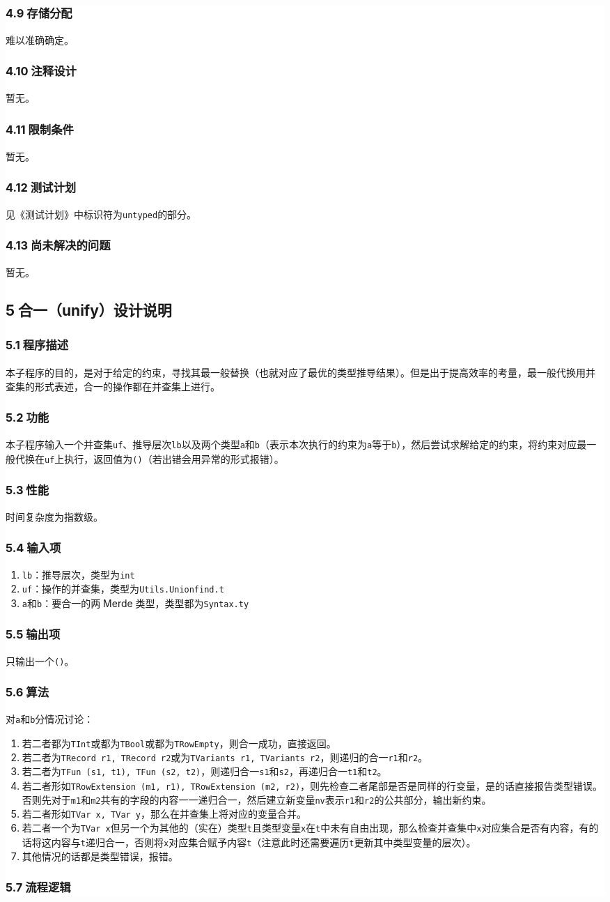 ### 4.9 存储分配
难以准确确定。

### 4.10 注释设计
暂无。

### 4.11 限制条件
暂无。

### 4.12 测试计划
见《测试计划》中标识符为`untyped`的部分。

### 4.13 尚未解决的问题
暂无。

## 5 合一（unify）设计说明
### 5.1 程序描述
本子程序的目的，是对于给定的约束，寻找其最一般替换（也就对应了最优的类型推导结果）。但是出于提高效率的考量，最一般代换用并查集的形式表述，合一的操作都在并查集上进行。

### 5.2 功能
本子程序输入一个并查集`uf`、推导层次`lb`以及两个类型`a`和`b`（表示本次执行的约束为`a`等于`b`），然后尝试求解给定的约束，将约束对应最一般代换在`uf`上执行，返回值为`()`（若出错会用异常的形式报错）。

### 5.3 性能
时间复杂度为指数级。

### 5.4 输入项
1. `lb`：推导层次，类型为`int`
2. `uf`：操作的并查集，类型为`Utils.Unionfind.t`
3. `a`和`b`：要合一的两 Merde 类型，类型都为`Syntax.ty`

### 5.5 输出项
只输出一个`()`。

### 5.6 算法
对`a`和`b`分情况讨论：
1. 若二者都为`TInt`或都为`TBool`或都为`TRowEmpty`，则合一成功，直接返回。
2. 若二者为`TRecord r1, TRecord r2`或为`TVariants r1, TVariants r2`，则递归的合一`r1`和`r2`。
3. 若二者为`TFun (s1, t1), TFun (s2, t2)`，则递归合一`s1`和`s2`，再递归合一`t1`和`t2`。
4. 若二者形如`TRowExtension (m1, r1), TRowExtension (m2, r2)`，则先检查二者尾部是否是同样的行变量，是的话直接报告类型错误。否则先对于`m1`和`m2`共有的字段的内容一一递归合一，然后建立新变量`nv`表示`r1`和`r2`的公共部分，输出新约束。
5. 若二者形如`TVar x, TVar y`，那么在并查集上将对应的变量合并。
6. 若二者一个为`TVar x`但另一个为其他的（实在）类型`t`且类型变量`x`在`t`中未有自由出现，那么检查并查集中`x`对应集合是否有内容，有的话将这内容与`t`递归合一，否则将`x`对应集合赋予内容`t`（注意此时还需要遍历`t`更新其中类型变量的层次）。
7. 其他情况的话都是类型错误，报错。

### 5.7 流程逻辑